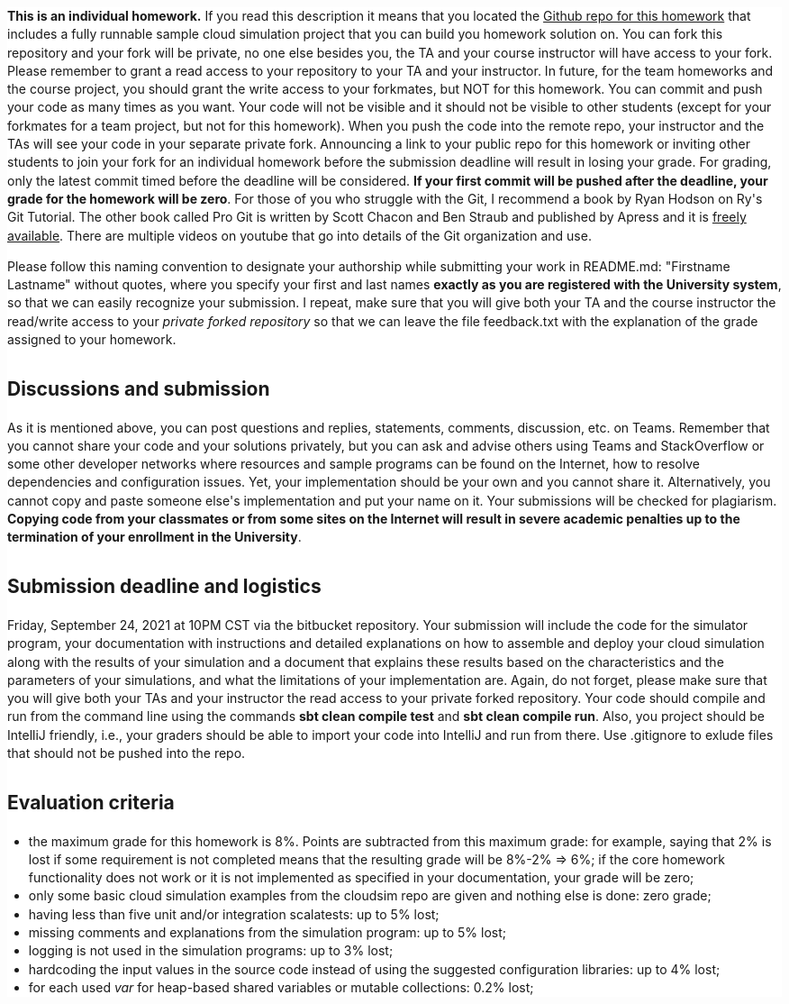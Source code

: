 **This is an individual homework.** If you read this description it means that you located the [Github repo for this homework](https://github.com/0x1DOCD00D/CloudOrgSimulator) that includes a fully runnable sample cloud simulation project that you can build you homework solution on. You can fork this repository and your fork will be private, no one else besides you, the TA and your course instructor will have access to your fork. Please remember to grant a read access to your repository to your TA and your instructor. In future, for the team homeworks and the course project, you should grant the write access to your forkmates, but NOT for this homework. You can commit and push your code as many times as you want. Your code will not be visible and it should not be visible to other students (except for your forkmates for a team project, but not for this homework). When you push the code into the remote repo, your instructor and the TAs will see your code in your separate private fork. Announcing a link to your public repo for this homework or inviting other students to join your fork for an individual homework before the submission deadline will result in losing your grade. For grading, only the latest commit timed before the deadline will be considered. **If your first commit will be pushed after the deadline, your grade for the homework will be zero**. For those of you who struggle with the Git, I recommend a book by Ryan Hodson on Ry's Git Tutorial. The other book called Pro Git is written by Scott Chacon and Ben Straub and published by Apress and it is [freely available](https://git-scm.com/book/en/v2/). There are multiple videos on youtube that go into details of the Git organization and use.

Please follow this naming convention to designate your authorship while submitting your work in README.md: "Firstname Lastname" without quotes, where you specify your first and last names **exactly as you are registered with the University system**, so that we can easily recognize your submission. I repeat, make sure that you will give both your TA and the course instructor the read/write access to your *private forked repository* so that we can leave the file feedback.txt with the explanation of the grade assigned to your homework.

## Discussions and submission
As it is mentioned above, you can post questions and replies, statements, comments, discussion, etc. on Teams. Remember that you cannot share your code and your solutions privately, but you can ask and advise others using Teams and StackOverflow or some other developer networks where resources and sample programs can be found on the Internet, how to resolve dependencies and configuration issues. Yet, your implementation should be your own and you cannot share it. Alternatively, you cannot copy and paste someone else's implementation and put your name on it. Your submissions will be checked for plagiarism. **Copying code from your classmates or from some sites on the Internet will result in severe academic penalties up to the termination of your enrollment in the University**.


## Submission deadline and logistics
Friday, September 24, 2021 at 10PM CST via the bitbucket repository. Your submission will include the code for the simulator program, your documentation with instructions and detailed explanations on how to assemble and deploy your cloud simulation along with the results of your simulation and a document that explains these results based on the characteristics and the parameters of your simulations, and what the limitations of your implementation are. Again, do not forget, please make sure that you will give both your TAs and your instructor the read access to your private forked repository. Your code should compile and run from the command line using the commands **sbt clean compile test** and **sbt clean compile run**. Also, you project should be IntelliJ friendly, i.e., your graders should be able to import your code into IntelliJ and run from there. Use .gitignore to exlude files that should not be pushed into the repo.


## Evaluation criteria
- the maximum grade for this homework is 8%. Points are subtracted from this maximum grade: for example, saying that 2% is lost if some requirement is not completed means that the resulting grade will be 8%-2% => 6%; if the core homework functionality does not work or it is not implemented as specified in your documentation, your grade will be zero;
- only some basic cloud simulation examples from the cloudsim repo are given and nothing else is done: zero grade;
- having less than five unit and/or integration scalatests: up to 5% lost;
- missing comments and explanations from the simulation program: up to 5% lost;
- logging is not used in the simulation programs: up to 3% lost;
- hardcoding the input values in the source code instead of using the suggested configuration libraries: up to 4% lost;
- for each used *var* for heap-based shared variables or mutable collections: 0.2% lost;